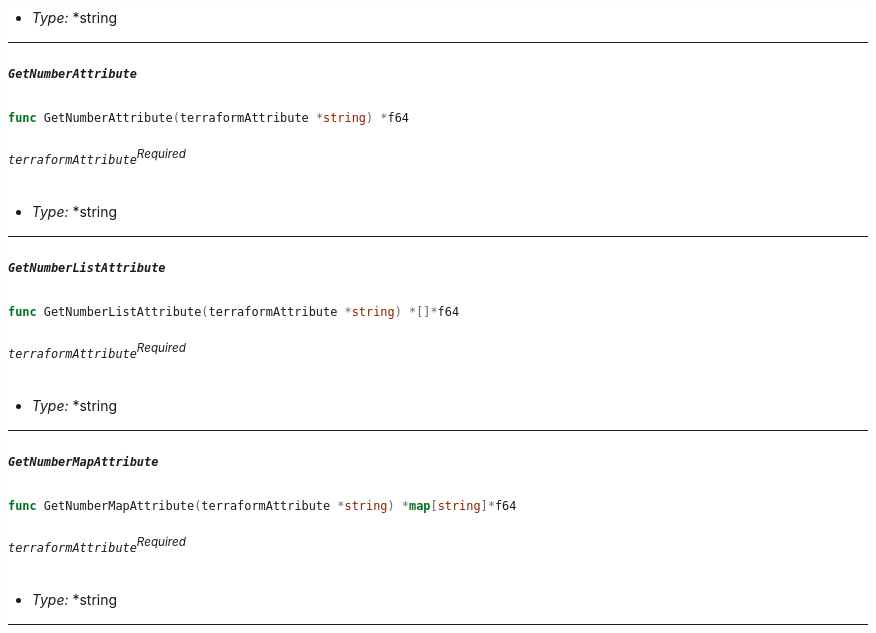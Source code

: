 - *Type:* *string

---

##### `GetNumberAttribute` <a name="GetNumberAttribute" id="@cdktf/provider-vault.pkiSecretBackendIntermediateSetSigned.PkiSecretBackendIntermediateSetSigned.getNumberAttribute"></a>

```go
func GetNumberAttribute(terraformAttribute *string) *f64
```

###### `terraformAttribute`<sup>Required</sup> <a name="terraformAttribute" id="@cdktf/provider-vault.pkiSecretBackendIntermediateSetSigned.PkiSecretBackendIntermediateSetSigned.getNumberAttribute.parameter.terraformAttribute"></a>

- *Type:* *string

---

##### `GetNumberListAttribute` <a name="GetNumberListAttribute" id="@cdktf/provider-vault.pkiSecretBackendIntermediateSetSigned.PkiSecretBackendIntermediateSetSigned.getNumberListAttribute"></a>

```go
func GetNumberListAttribute(terraformAttribute *string) *[]*f64
```

###### `terraformAttribute`<sup>Required</sup> <a name="terraformAttribute" id="@cdktf/provider-vault.pkiSecretBackendIntermediateSetSigned.PkiSecretBackendIntermediateSetSigned.getNumberListAttribute.parameter.terraformAttribute"></a>

- *Type:* *string

---

##### `GetNumberMapAttribute` <a name="GetNumberMapAttribute" id="@cdktf/provider-vault.pkiSecretBackendIntermediateSetSigned.PkiSecretBackendIntermediateSetSigned.getNumberMapAttribute"></a>

```go
func GetNumberMapAttribute(terraformAttribute *string) *map[string]*f64
```

###### `terraformAttribute`<sup>Required</sup> <a name="terraformAttribute" id="@cdktf/provider-vault.pkiSecretBackendIntermediateSetSigned.PkiSecretBackendIntermediateSetSigned.getNumberMapAttribute.parameter.terraformAttribute"></a>

- *Type:* *string

---
